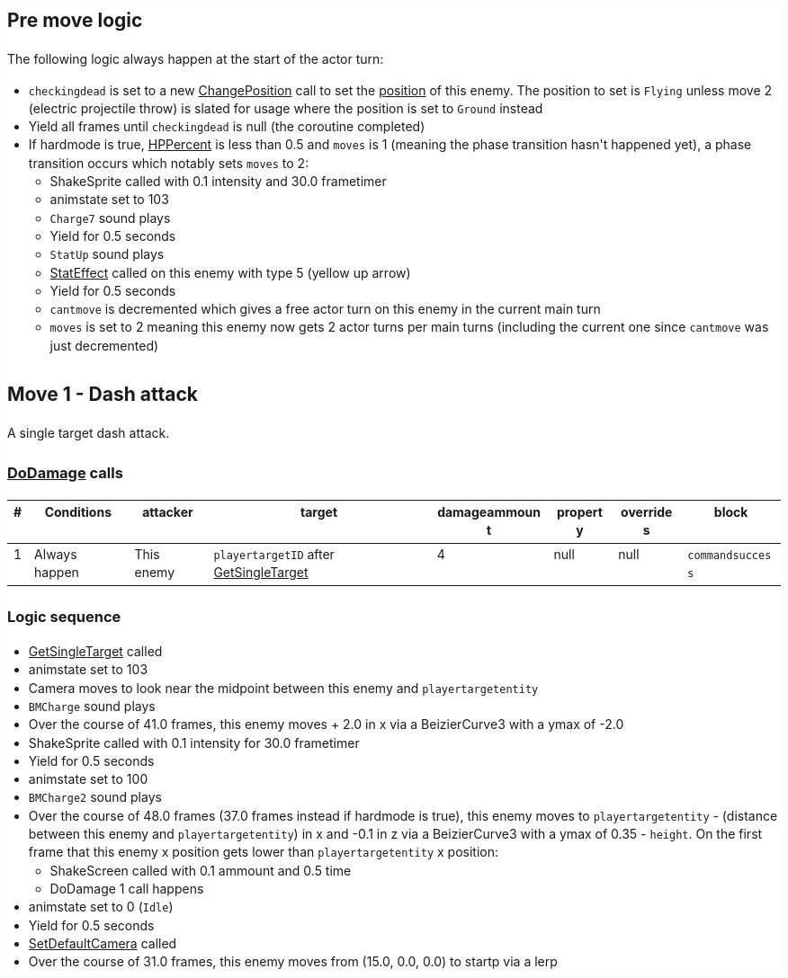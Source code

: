 ## Pre move logic
The following logic always happen at the start of the actor turn:

- `checkingdead` is set to a new [ChangePosition](../ChangePosition.md) call to set the [position](../../Actors%20states/BattlePosition.md) of this enemy. The position to set is `Flying` unless move 2 (electric projectile throw) is slated for usage where the position is set to `Ground` instead
- Yield all frames until `checkingdead` is null (the coroutine completed)
- If hardmode is true, [HPPercent](../../Actors%20states/HPPercent.md) is less than 0.5 and `moves` is 1 (meaning the phase transition hasn't happened yet), a phase transition occurs which notably sets `moves` to 2:
    - ShakeSprite called with 0.1 intensity and 30.0 frametimer
    - animstate set to 103
    - `Charge7` sound plays
    - Yield for 0.5 seconds
    - `StatUp` sound plays
    - [StatEffect](../../Visual%20rendering/StatEffect.md) called on this enemy with type 5 (yellow up arrow)
    - Yield for 0.5 seconds
    - `cantmove` is decremented which gives a free actor turn on this enemy in the current main turn
    - `moves` is set to 2 meaning this enemy now gets 2 actor turns per main turns (including the current one since `cantmove` was just decremented)

## Move 1 - Dash attack
A single target dash attack.

### [DoDamage](../../Damage%20pipeline/DoDamage.md) calls

|#|Conditions|attacker|target|damageammount|property|overrides|block|
|-:|---|---|---|---|---|---|---|
|1|Always happen|This enemy|`playertargetID` after [GetSingleTarget](../../Actors%20states/Targetting/GetRandomAvaliablePlayer.md#getsingletarget)|4|null|null|`commandsuccess`|

### Logic sequence

- [GetSingleTarget](../../Actors%20states/Targetting/GetRandomAvaliablePlayer.md#getsingletarget) called
- animstate set to 103
- Camera moves to look near the midpoint between this enemy and `playertargetentity`
- `BMCharge` sound plays
- Over the course of 41.0 frames, this enemy moves + 2.0 in x via a BeizierCurve3 with a ymax of -2.0
- ShakeSprite called with 0.1 intensity for 30.0 frametimer
- Yield for 0.5 seconds
- animstate set to 100
- `BMCharge2` sound plays
- Over the course of 48.0 frames (37.0 frames instead if hardmode is true), this enemy moves to `playertargetentity` - (distance between this enemy and `playertargetentity`) in x and -0.1 in z via a BeizierCurve3 with a ymax of 0.35 - `height`. On the first frame that this enemy x position gets lower than `playertargetentity` x position:
    - ShakeScreen called with 0.1 ammount and 0.5 time
    - DoDamage 1 call happens
- animstate set to 0 (`Idle`)
- Yield for 0.5 seconds
- [SetDefaultCamera](../../Visual%20rendering/SetDefaultCamera.md) called
- Over the course of 31.0 frames, this enemy moves from (15.0, 0.0, 0.0) to startp via a lerp
